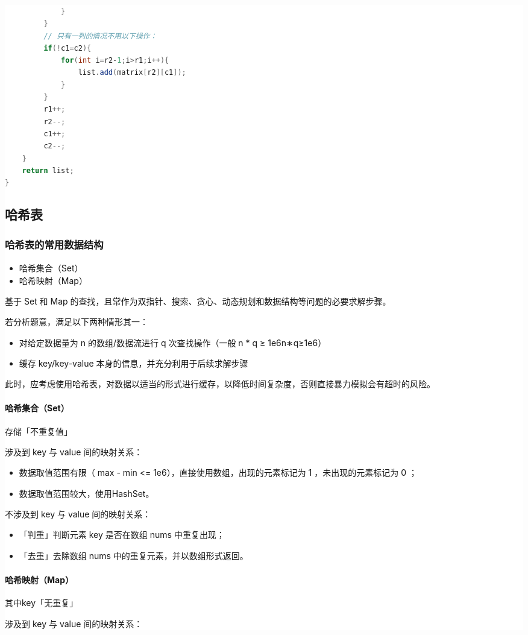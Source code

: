 ```java
             }
         }
         // 只有一列的情况不用以下操作：
         if(!c1=c2){
             for(int i=r2-1;i>r1;i++){
                 list.add(matrix[r2][c1]);
             }
         }
         r1++;
         r2--;
         c1++;
         c2--;
    }
    return list;
}
```



## 哈希表

### 哈希表的常用数据结构

- 哈希集合（Set）
- 哈希映射（Map）

基于 Set 和 Map 的查找，且常作为双指针、搜索、贪心、动态规划和数据结构等问题的必要求解步骤。

若分析题意，满足以下两种情形其一：

- 对给定数据量为 n 的数组/数据流进行 q 次查找操作（一般 n * q ≥ 1e6n∗q≥1e6）

- 缓存 key/key-value 本身的信息，并充分利用于后续求解步骤

此时，应考虑使用哈希表，对数据以适当的形式进行缓存，以降低时间复杂度，否则直接暴力模拟会有超时的风险。

#### 哈希集合（Set）

存储「不重复值」

涉及到 key 与 value 间的映射关系：

- 数据取值范围有限（ max - min <= 1e6），直接使用数组，出现的元素标记为 1 ，未出现的元素标记为 0 ；

- 数据取值范围较大，使用HashSet。

不涉及到 key 与 value 间的映射关系：

- 「判重」判断元素 key 是否在数组 nums 中重复出现；

- 「去重」去除数组 nums 中的重复元素，并以数组形式返回。

#### 哈希映射（Map）

其中key「无重复」

涉及到 key 与 value 间的映射关系：
